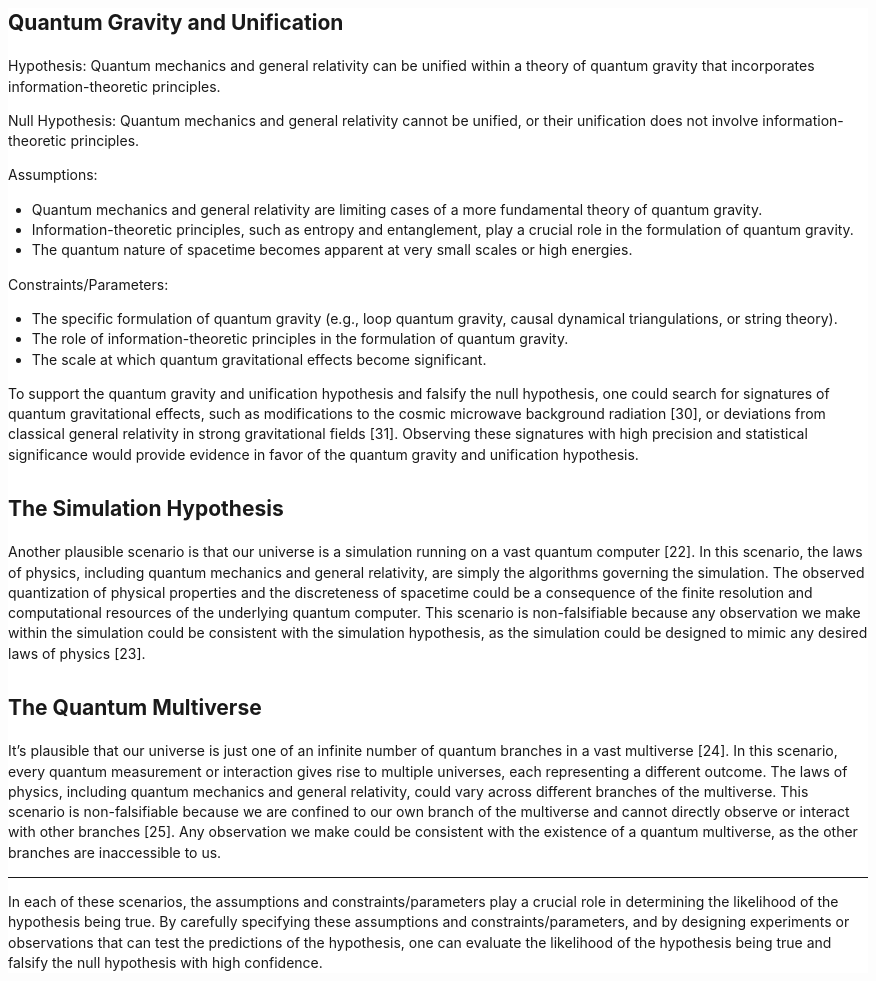 Quantum Gravity and Unification
-------------------------------

Hypothesis: Quantum mechanics and general relativity can be unified within a theory of quantum gravity that incorporates information-theoretic principles.

Null Hypothesis: Quantum mechanics and general relativity cannot be unified, or their unification does not involve information-theoretic principles.

Assumptions:

*   Quantum mechanics and general relativity are limiting cases of a more fundamental theory of quantum gravity.
*   Information-theoretic principles, such as entropy and entanglement, play a crucial role in the formulation of quantum gravity.
*   The quantum nature of spacetime becomes apparent at very small scales or high energies.

Constraints/Parameters:

*   The specific formulation of quantum gravity (e.g., loop quantum gravity, causal dynamical triangulations, or string theory).
*   The role of information-theoretic principles in the formulation of quantum gravity.
*   The scale at which quantum gravitational effects become significant.

To support the quantum gravity and unification hypothesis and falsify the null hypothesis, one could search for signatures of quantum gravitational effects, such as modifications to the cosmic microwave background radiation \[30\], or deviations from classical general relativity in strong gravitational fields \[31\]. Observing these signatures with high precision and statistical significance would provide evidence in favor of the quantum gravity and unification hypothesis.

The Simulation Hypothesis
-------------------------

Another plausible scenario is that our universe is a simulation running on a vast quantum computer \[22\]. In this scenario, the laws of physics, including quantum mechanics and general relativity, are simply the algorithms governing the simulation. The observed quantization of physical properties and the discreteness of spacetime could be a consequence of the finite resolution and computational resources of the underlying quantum computer. This scenario is non-falsifiable because any observation we make within the simulation could be consistent with the simulation hypothesis, as the simulation could be designed to mimic any desired laws of physics \[23\].

The Quantum Multiverse
----------------------

It’s plausible that our universe is just one of an infinite number of quantum branches in a vast multiverse \[24\]. In this scenario, every quantum measurement or interaction gives rise to multiple universes, each representing a different outcome. The laws of physics, including quantum mechanics and general relativity, could vary across different branches of the multiverse. This scenario is non-falsifiable because we are confined to our own branch of the multiverse and cannot directly observe or interact with other branches \[25\]. Any observation we make could be consistent with the existence of a quantum multiverse, as the other branches are inaccessible to us.

* * *

In each of these scenarios, the assumptions and constraints/parameters play a crucial role in determining the likelihood of the hypothesis being true. By carefully specifying these assumptions and constraints/parameters, and by designing experiments or observations that can test the predictions of the hypothesis, one can evaluate the likelihood of the hypothesis being true and falsify the null hypothesis with high confidence.
